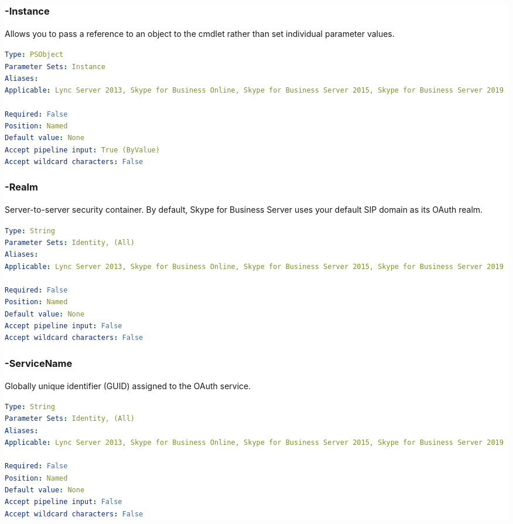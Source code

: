 ### -Instance
Allows you to pass a reference to an object to the cmdlet rather than set individual parameter values.

```yaml
Type: PSObject
Parameter Sets: Instance
Aliases: 
Applicable: Lync Server 2013, Skype for Business Online, Skype for Business Server 2015, Skype for Business Server 2019

Required: False
Position: Named
Default value: None
Accept pipeline input: True (ByValue)
Accept wildcard characters: False
```

### -Realm
Server-to-server security container.
By default, Skype for Business Server uses your default SIP domain as its OAuth realm.

```yaml
Type: String
Parameter Sets: Identity, (All)
Aliases: 
Applicable: Lync Server 2013, Skype for Business Online, Skype for Business Server 2015, Skype for Business Server 2019

Required: False
Position: Named
Default value: None
Accept pipeline input: False
Accept wildcard characters: False
```

### -ServiceName
Globally unique identifier (GUID) assigned to the OAuth service.


```yaml
Type: String
Parameter Sets: Identity, (All)
Aliases: 
Applicable: Lync Server 2013, Skype for Business Online, Skype for Business Server 2015, Skype for Business Server 2019

Required: False
Position: Named
Default value: None
Accept pipeline input: False
Accept wildcard characters: False
```
